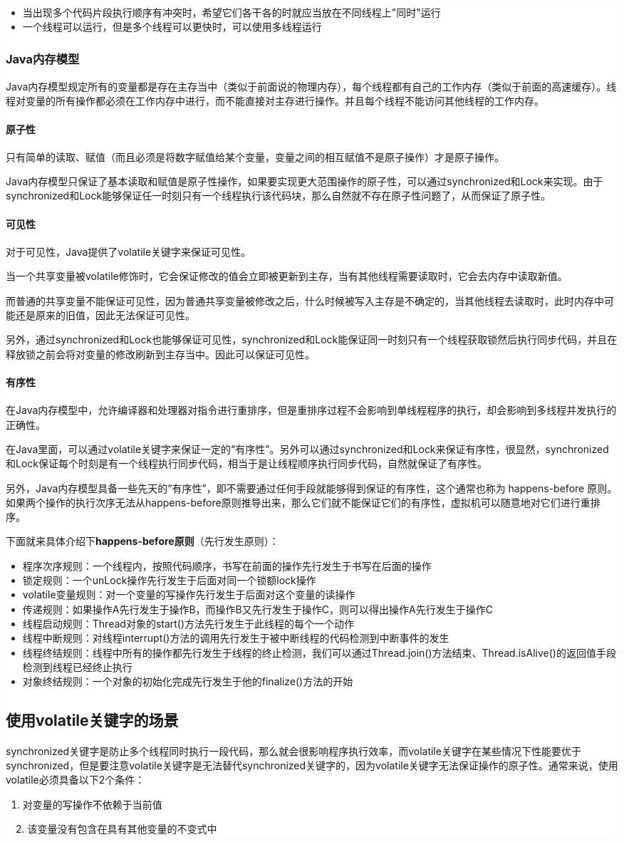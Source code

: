 - 当出现多个代码片段执行顺序有冲突时，希望它们各干各的时就应当放在不同线程上"同时"运行
- 一个线程可以运行，但是多个线程可以更快时，可以使用多线程运行

###  Java内存模型



Java内存模型规定所有的变量都是存在主存当中（类似于前面说的物理内存），每个线程都有自己的工作内存（类似于前面的高速缓存）。线程对变量的所有操作都必须在工作内存中进行，而不能直接对主存进行操作。并且每个线程不能访问其他线程的工作内存。

#### 原子性

只有简单的读取、赋值（而且必须是将数字赋值给某个变量，变量之间的相互赋值不是原子操作）才是原子操作。

Java内存模型只保证了基本读取和赋值是原子性操作，如果要实现更大范围操作的原子性，可以通过synchronized和Lock来实现。由于synchronized和Lock能够保证任一时刻只有一个线程执行该代码块，那么自然就不存在原子性问题了，从而保证了原子性。

#### 可见性

对于可见性，Java提供了volatile关键字来保证可见性。

当一个共享变量被volatile修饰时，它会保证修改的值会立即被更新到主存，当有其他线程需要读取时，它会去内存中读取新值。

而普通的共享变量不能保证可见性，因为普通共享变量被修改之后，什么时候被写入主存是不确定的，当其他线程去读取时，此时内存中可能还是原来的旧值，因此无法保证可见性。

另外，通过synchronized和Lock也能够保证可见性，synchronized和Lock能保证同一时刻只有一个线程获取锁然后执行同步代码，并且在释放锁之前会将对变量的修改刷新到主存当中。因此可以保证可见性。

#### 有序性

在Java内存模型中，允许编译器和处理器对指令进行重排序，但是重排序过程不会影响到单线程程序的执行，却会影响到多线程并发执行的正确性。

在Java里面，可以通过volatile关键字来保证一定的“有序性”。另外可以通过synchronized和Lock来保证有序性，很显然，synchronized和Lock保证每个时刻是有一个线程执行同步代码，相当于是让线程顺序执行同步代码，自然就保证了有序性。

另外，Java内存模型具备一些先天的“有序性”，即不需要通过任何手段就能够得到保证的有序性，这个通常也称为 happens-before 原则。如果两个操作的执行次序无法从happens-before原则推导出来，那么它们就不能保证它们的有序性，虚拟机可以随意地对它们进行重排序。

下面就来具体介绍下**happens-before原则**（先行发生原则）：

- 程序次序规则：一个线程内，按照代码顺序，书写在前面的操作先行发生于书写在后面的操作
- 锁定规则：一个unLock操作先行发生于后面对同一个锁额lock操作
- volatile变量规则：对一个变量的写操作先行发生于后面对这个变量的读操作
- 传递规则：如果操作A先行发生于操作B，而操作B又先行发生于操作C，则可以得出操作A先行发生于操作C
- 线程启动规则：Thread对象的start()方法先行发生于此线程的每个一个动作
- 线程中断规则：对线程interrupt()方法的调用先行发生于被中断线程的代码检测到中断事件的发生
- 线程终结规则：线程中所有的操作都先行发生于线程的终止检测，我们可以通过Thread.join()方法结束、Thread.isAlive()的返回值手段检测到线程已经终止执行
- 对象终结规则：一个对象的初始化完成先行发生于他的finalize()方法的开始

## 使用volatile关键字的场景

synchronized关键字是防止多个线程同时执行一段代码，那么就会很影响程序执行效率，而volatile关键字在某些情况下性能要优于synchronized，但是要注意volatile关键字是无法替代synchronized关键字的，因为volatile关键字无法保证操作的原子性。通常来说，使用volatile必须具备以下2个条件：

1. 对变量的写操作不依赖于当前值

　2. 该变量没有包含在具有其他变量的不变式中

